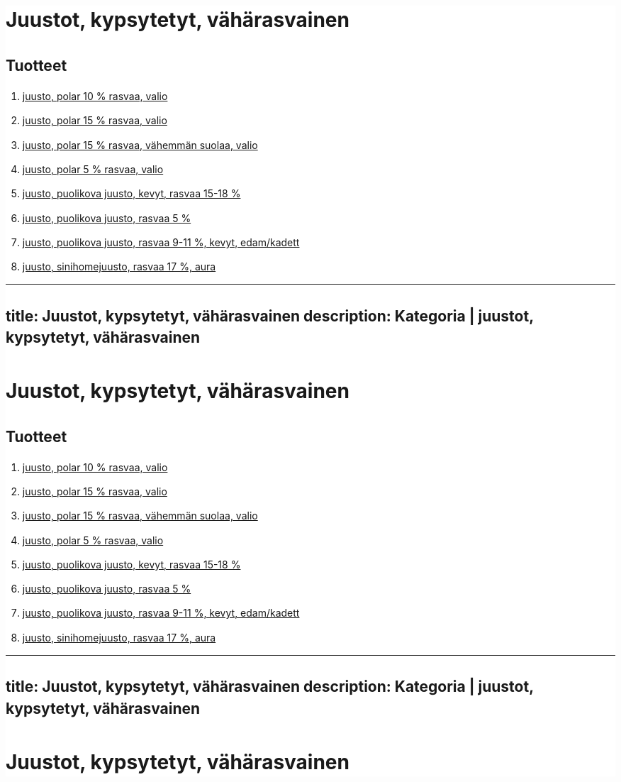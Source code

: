 # Juustot, kypsytetyt, vähärasvainen

## Tuotteet

1. [juusto, polar 10 % rasvaa, valio](/juusto-polar-10-rasvaa-valio)

1. [juusto, polar 15 % rasvaa, valio](/juusto-polar-15-rasvaa-valio)

1. [juusto, polar 15 % rasvaa, vähemmän suolaa, valio](/juusto-polar-15-rasvaa-vahemman-suolaa-valio)

1. [juusto, polar 5 % rasvaa, valio](/juusto-polar-5-rasvaa-valio)

1. [juusto, puolikova juusto, kevyt, rasvaa 15-18 %](/juusto-puolikova-juusto-kevyt-rasvaa-15-18)

1. [juusto, puolikova juusto, rasvaa 5 %](/juusto-puolikova-juusto-rasvaa-5)

1. [juusto, puolikova juusto, rasvaa 9-11 %, kevyt, edam/kadett](/juusto-puolikova-juusto-rasvaa-9-11-kevyt-edam-kadett)

1. [juusto, sinihomejuusto, rasvaa 17 %, aura](/juusto-sinihomejuusto-rasvaa-17-aura)
---
title: Juustot, kypsytetyt, vähärasvainen
description: Kategoria | juustot, kypsytetyt, vähärasvainen
---

# Juustot, kypsytetyt, vähärasvainen

## Tuotteet

1. [juusto, polar 10 % rasvaa, valio](/juusto-polar-10-rasvaa-valio)

1. [juusto, polar 15 % rasvaa, valio](/juusto-polar-15-rasvaa-valio)

1. [juusto, polar 15 % rasvaa, vähemmän suolaa, valio](/juusto-polar-15-rasvaa-vahemman-suolaa-valio)

1. [juusto, polar 5 % rasvaa, valio](/juusto-polar-5-rasvaa-valio)

1. [juusto, puolikova juusto, kevyt, rasvaa 15-18 %](/juusto-puolikova-juusto-kevyt-rasvaa-15-18)

1. [juusto, puolikova juusto, rasvaa 5 %](/juusto-puolikova-juusto-rasvaa-5)

1. [juusto, puolikova juusto, rasvaa 9-11 %, kevyt, edam/kadett](/juusto-puolikova-juusto-rasvaa-9-11-kevyt-edam-kadett)

1. [juusto, sinihomejuusto, rasvaa 17 %, aura](/juusto-sinihomejuusto-rasvaa-17-aura)
---
title: Juustot, kypsytetyt, vähärasvainen
description: Kategoria | juustot, kypsytetyt, vähärasvainen
---

# Juustot, kypsytetyt, vähärasvainen
